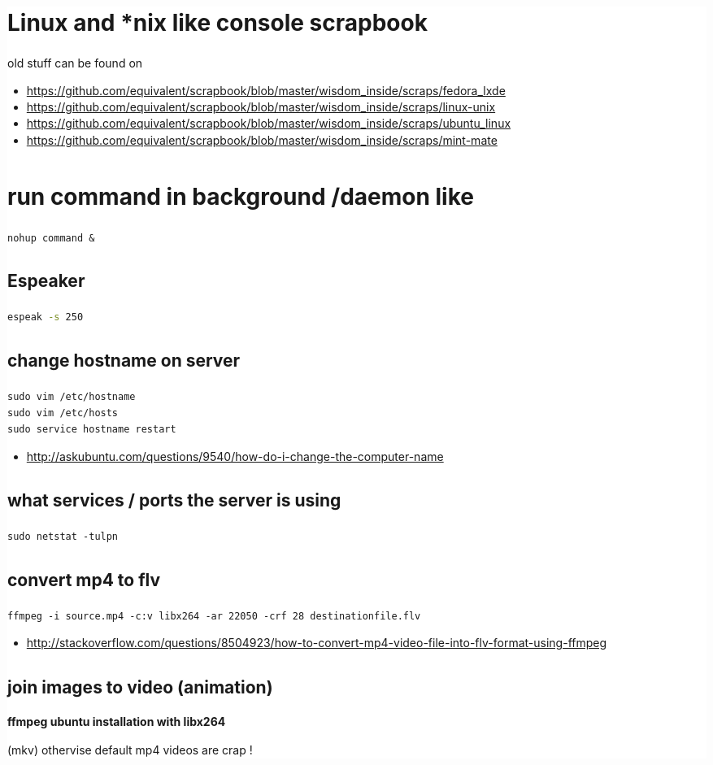 # Linux and *nix like console scrapbook

old stuff can be found on 

* https://github.com/equivalent/scrapbook/blob/master/wisdom_inside/scraps/fedora_lxde
* https://github.com/equivalent/scrapbook/blob/master/wisdom_inside/scraps/linux-unix
* https://github.com/equivalent/scrapbook/blob/master/wisdom_inside/scraps/ubuntu_linux
* https://github.com/equivalent/scrapbook/blob/master/wisdom_inside/scraps/mint-mate

# run command in background /daemon like

```
nohup command &
```


## Espeaker

```bash
espeak -s 250
```

## change hostname on server

```
sudo vim /etc/hostname
sudo vim /etc/hosts
sudo service hostname restart
```

* http://askubuntu.com/questions/9540/how-do-i-change-the-computer-name


## what services / ports the server is using

```
sudo netstat -tulpn
```

## convert mp4 to flv

`ffmpeg -i source.mp4 -c:v libx264 -ar 22050 -crf 28 destinationfile.flv`

* http://stackoverflow.com/questions/8504923/how-to-convert-mp4-video-file-into-flv-format-using-ffmpeg


## join images to video (animation)

**ffmpeg ubuntu  installation with libx264**

(mkv) othervise default mp4 videos are crap !
